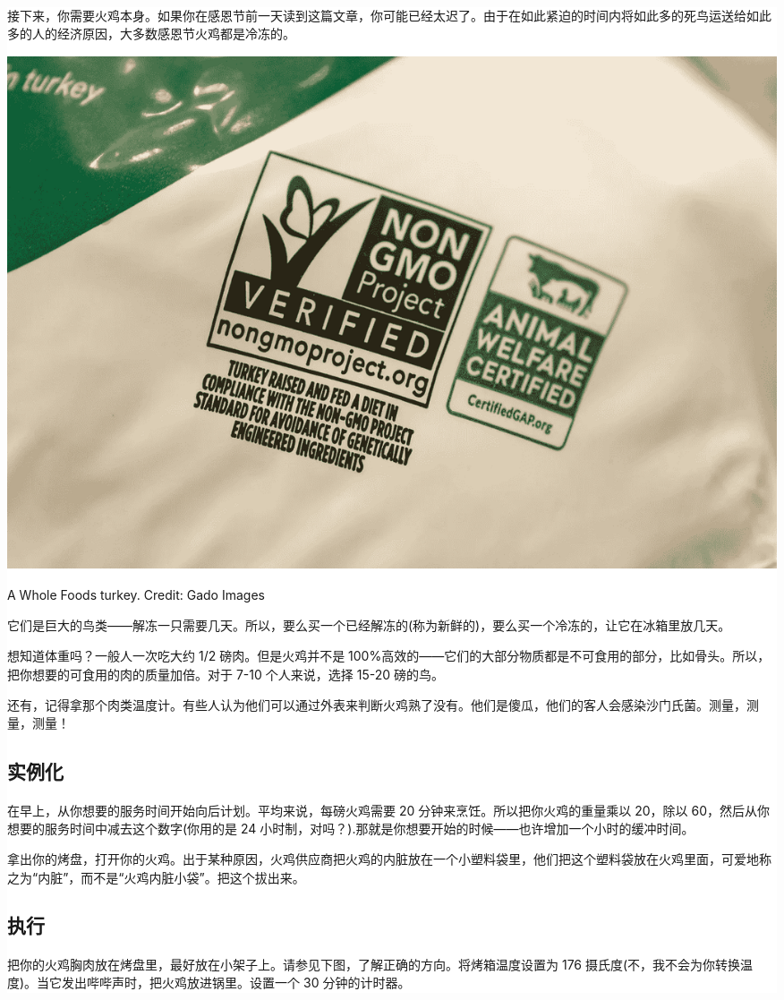 接下来，你需要火鸡本身。如果你在感恩节前一天读到这篇文章，你可能已经太迟了。由于在如此紧迫的时间内将如此多的死鸟运送给如此多的人的经济原因，大多数感恩节火鸡都是冷冻的。

![](img/e41e16b57adab347869278f1b89927f2.png)

A Whole Foods turkey. Credit: Gado Images

它们是巨大的鸟类——解冻一只需要几天。所以，要么买一个已经解冻的(称为新鲜的)，要么买一个冷冻的，让它在冰箱里放几天。

想知道体重吗？一般人一次吃大约 1/2 磅肉。但是火鸡并不是 100%高效的——它们的大部分物质都是不可食用的部分，比如骨头。所以，把你想要的可食用的肉的质量加倍。对于 7-10 个人来说，选择 15-20 磅的鸟。

还有，记得拿那个肉类温度计。有些人认为他们可以通过外表来判断火鸡熟了没有。他们是傻瓜，他们的客人会感染沙门氏菌。测量，测量，测量！

## 实例化

在早上，从你想要的服务时间开始向后计划。平均来说，每磅火鸡需要 20 分钟来烹饪。所以把你火鸡的重量乘以 20，除以 60，然后从你想要的服务时间中减去这个数字(你用的是 24 小时制，对吗？).那就是你想要开始的时候——也许增加一个小时的缓冲时间。

拿出你的烤盘，打开你的火鸡。出于某种原因，火鸡供应商把火鸡的内脏放在一个小塑料袋里，他们把这个塑料袋放在火鸡里面，可爱地称之为“内脏”，而不是“火鸡内脏小袋”。把这个拔出来。

## 执行

把你的火鸡胸肉放在烤盘里，最好放在小架子上。请参见下图，了解正确的方向。将烤箱温度设置为 176 摄氏度(不，我不会为你转换温度)。当它发出哔哔声时，把火鸡放进锅里。设置一个 30 分钟的计时器。
